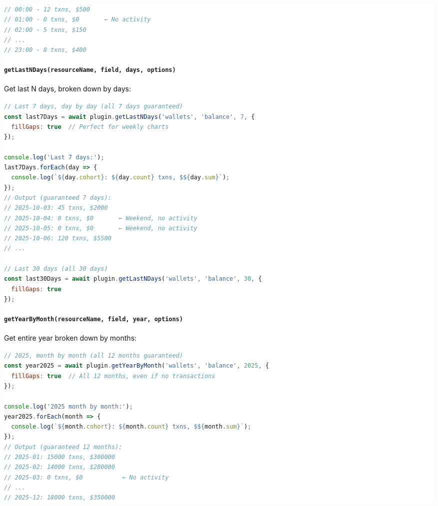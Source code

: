 ```javascript
// 00:00 - 12 txns, $500
// 01:00 - 0 txns, $0       ← No activity
// 02:00 - 5 txns, $150
// ...
// 23:00 - 8 txns, $400
```

#### `getLastNDays(resourceName, field, days, options)`

Get last N days, broken down by days:

```javascript
// Last 7 days, day by day (all 7 days guaranteed)
const last7Days = await plugin.getLastNDays('wallets', 'balance', 7, {
  fillGaps: true  // Perfect for weekly charts
});

console.log('Last 7 days:');
last7Days.forEach(day => {
  console.log(`${day.cohort}: ${day.count} txns, $${day.sum}`);
});
// Output (guaranteed 7 days):
// 2025-10-03: 45 txns, $2000
// 2025-10-04: 0 txns, $0       ← Weekend, no activity
// 2025-10-05: 0 txns, $0       ← Weekend, no activity
// 2025-10-06: 120 txns, $5500
// ...

// Last 30 days (all 30 days)
const last30Days = await plugin.getLastNDays('wallets', 'balance', 30, {
  fillGaps: true
});
```

#### `getYearByMonth(resourceName, field, year, options)`

Get entire year broken down by months:

```javascript
// 2025, month by month (all 12 months guaranteed)
const year2025 = await plugin.getYearByMonth('wallets', 'balance', 2025, {
  fillGaps: true  // All 12 months, even if no transactions
});

console.log('2025 month by month:');
year2025.forEach(month => {
  console.log(`${month.cohort}: ${month.count} txns, $${month.sum}`);
});
// Output (guaranteed 12 months):
// 2025-01: 15000 txns, $300000
// 2025-02: 14000 txns, $280000
// 2025-03: 0 txns, $0           ← No activity
// ...
// 2025-12: 18000 txns, $350000
```
